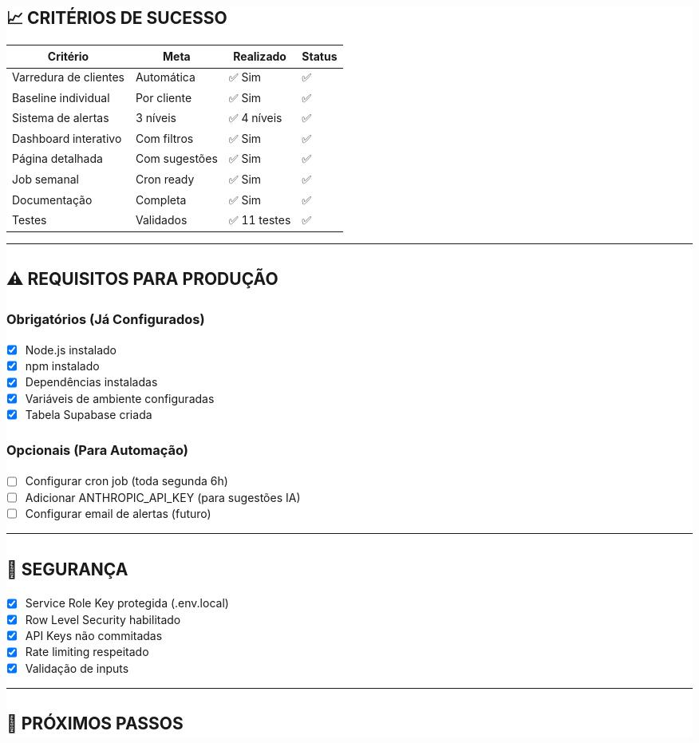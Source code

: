 
## 📈 CRITÉRIOS DE SUCESSO

| Critério | Meta | Realizado | Status |
|----------|------|-----------|--------|
| Varredura de clientes | Automática | ✅ Sim | ✅ |
| Baseline individual | Por cliente | ✅ Sim | ✅ |
| Sistema de alertas | 3 níveis | ✅ 4 níveis | ✅ |
| Dashboard interativo | Com filtros | ✅ Sim | ✅ |
| Página detalhada | Com sugestões | ✅ Sim | ✅ |
| Job semanal | Cron ready | ✅ Sim | ✅ |
| Documentação | Completa | ✅ Sim | ✅ |
| Testes | Validados | ✅ 11 testes | ✅ |

---

## ⚠️ REQUISITOS PARA PRODUÇÃO

### Obrigatórios (Já Configurados)

- [x] Node.js instalado
- [x] npm instalado
- [x] Dependências instaladas
- [x] Variáveis de ambiente configuradas
- [x] Tabela Supabase criada

### Opcionais (Para Automação)

- [ ] Configurar cron job (toda segunda 6h)
- [ ] Adicionar ANTHROPIC_API_KEY (para sugestões IA)
- [ ] Configurar email de alertas (futuro)

---

## 🔐 SEGURANÇA

- [x] Service Role Key protegida (.env.local)
- [x] Row Level Security habilitado
- [x] API Keys não commitadas
- [x] Rate limiting respeitado
- [x] Validação de inputs

---

## 📝 PRÓXIMOS PASSOS
